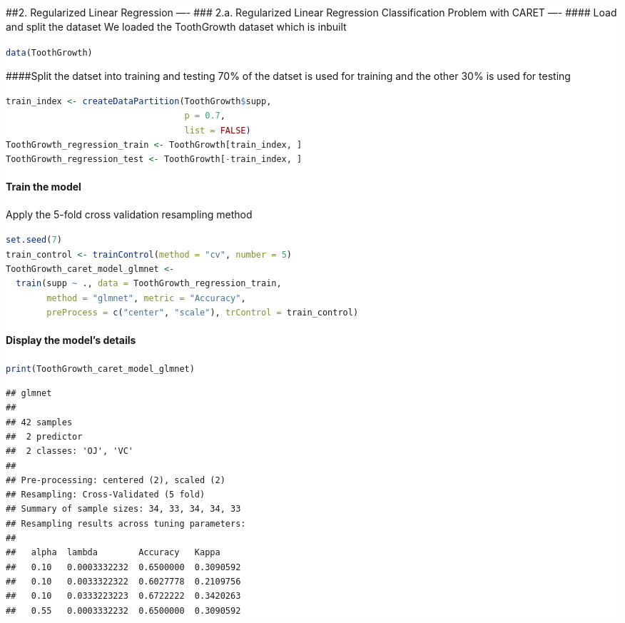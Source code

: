 \##2. Regularized Linear Regression —- \### 2.a. Regularized Linear
Regression Classification Problem with CARET —- \#### Load and split the
dataset We loaded the ToothGrowth dataset which is inbuilt

``` r
data(ToothGrowth)
```

\####Split the datset into training and testing 70% of the datset is
used for training and the other 30% is used for testing

``` r
train_index <- createDataPartition(ToothGrowth$supp,
                                   p = 0.7,
                                   list = FALSE)
ToothGrowth_regression_train <- ToothGrowth[train_index, ]
ToothGrowth_regression_test <- ToothGrowth[-train_index, ]
```

#### Train the model

Apply the 5-fold cross validation resampling method

``` r
set.seed(7)
train_control <- trainControl(method = "cv", number = 5)
ToothGrowth_caret_model_glmnet <-
  train(supp ~ ., data = ToothGrowth_regression_train,
        method = "glmnet", metric = "Accuracy",
        preProcess = c("center", "scale"), trControl = train_control)
```

#### Display the model’s details

``` r
print(ToothGrowth_caret_model_glmnet)
```

    ## glmnet 
    ## 
    ## 42 samples
    ##  2 predictor
    ##  2 classes: 'OJ', 'VC' 
    ## 
    ## Pre-processing: centered (2), scaled (2) 
    ## Resampling: Cross-Validated (5 fold) 
    ## Summary of sample sizes: 34, 33, 34, 34, 33 
    ## Resampling results across tuning parameters:
    ## 
    ##   alpha  lambda        Accuracy   Kappa    
    ##   0.10   0.0003332232  0.6500000  0.3090592
    ##   0.10   0.0033322322  0.6027778  0.2109756
    ##   0.10   0.0333223223  0.6722222  0.3420263
    ##   0.55   0.0003332232  0.6500000  0.3090592